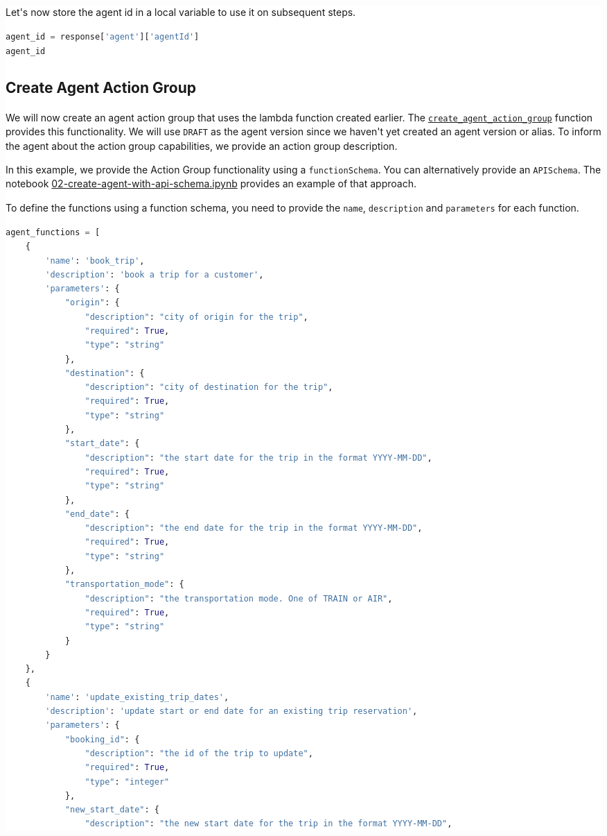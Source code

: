 Let's now store the agent id in a local variable to use it on subsequent steps.


```python
agent_id = response['agent']['agentId']
agent_id
```

<h2> Create Agent Action Group </h2>

We will now create an agent action group that uses the lambda function created earlier. The [`create_agent_action_group`](https://boto3.amazonaws.com/v1/documentation/api/latest/reference/services/bedrock-agent/client/create_agent_action_group.html) function provides this functionality. We will use `DRAFT` as the agent version since we haven't yet created an agent version or alias. To inform the agent about the action group capabilities, we provide an action group description.

In this example, we provide the Action Group functionality using a `functionSchema`. You can alternatively provide an `APISchema`. The notebook [02-create-agent-with-api-schema.ipynb](02-create-agent-with-api-schema/02-create-agent-with-api-schema.ipynb) provides an example of that approach.

To define the functions using a function schema, you need to provide the `name`, `description` and `parameters` for each function.


```python
agent_functions = [
    {
        'name': 'book_trip',
        'description': 'book a trip for a customer',
        'parameters': {
            "origin": {
                "description": "city of origin for the trip",
                "required": True,
                "type": "string"
            },
            "destination": {
                "description": "city of destination for the trip",
                "required": True,
                "type": "string"
            },
            "start_date": {
                "description": "the start date for the trip in the format YYYY-MM-DD",
                "required": True,
                "type": "string"
            },
            "end_date": {
                "description": "the end date for the trip in the format YYYY-MM-DD",
                "required": True,
                "type": "string"
            },
            "transportation_mode": {
                "description": "the transportation mode. One of TRAIN or AIR",
                "required": True,
                "type": "string"
            }
        }
    },
    {
        'name': 'update_existing_trip_dates',
        'description': 'update start or end date for an existing trip reservation',
        'parameters': {
            "booking_id": {
                "description": "the id of the trip to update",
                "required": True,
                "type": "integer"
            },
            "new_start_date": {
                "description": "the new start date for the trip in the format YYYY-MM-DD",
```